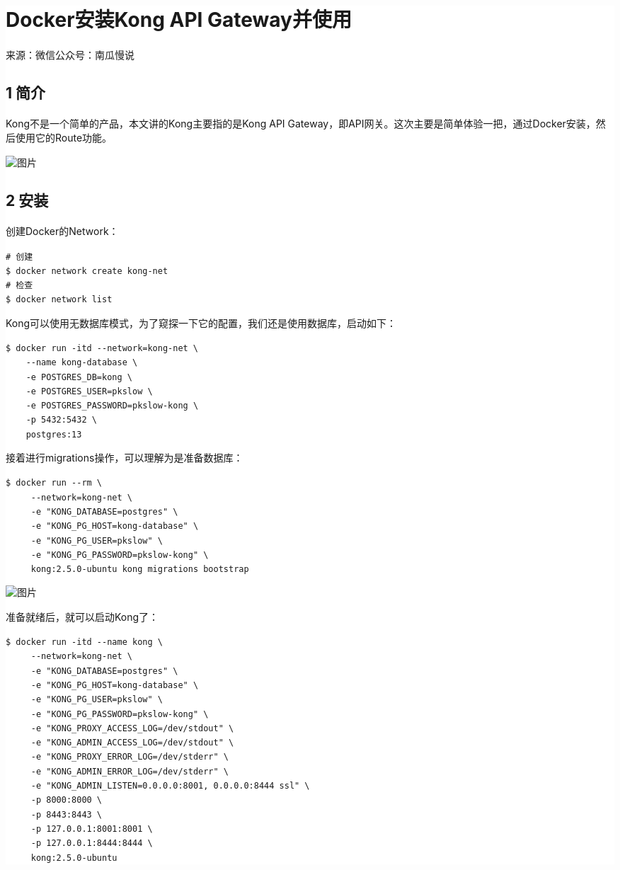 # Docker安装Kong API Gateway并使用

来源：微信公众号：南瓜慢说

## 1 简介

Kong不是一个简单的产品，本文讲的Kong主要指的是Kong API Gateway，即API网关。这次主要是简单体验一把，通过Docker安装，然后使用它的Route功能。

![图片](https://mmbiz.qpic.cn/mmbiz_png/6cDkia4YUdoOZEibZMyQWLagt7d9F3rCpnHV1Y8x53WXPTUdDBJrtR3B8mufsyOZicwib6aWibV3hibfd9Dam3ibh8GEg/640?wx_fmt=png&tp=webp&wxfrom=5&wx_lazy=1&wx_co=1)

## 2 安装

创建Docker的Network：

```
# 创建
$ docker network create kong-net
# 检查
$ docker network list
```

Kong可以使用无数据库模式，为了窥探一下它的配置，我们还是使用数据库，启动如下：

```
$ docker run -itd --network=kong-net \
    --name kong-database \
    -e POSTGRES_DB=kong \
    -e POSTGRES_USER=pkslow \
    -e POSTGRES_PASSWORD=pkslow-kong \
    -p 5432:5432 \
    postgres:13
```

接着进行migrations操作，可以理解为是准备数据库：

```
$ docker run --rm \
     --network=kong-net \
     -e "KONG_DATABASE=postgres" \
     -e "KONG_PG_HOST=kong-database" \
     -e "KONG_PG_USER=pkslow" \
     -e "KONG_PG_PASSWORD=pkslow-kong" \
     kong:2.5.0-ubuntu kong migrations bootstrap
```

![图片](https://mmbiz.qpic.cn/mmbiz_png/6cDkia4YUdoOZEibZMyQWLagt7d9F3rCpnDt8GNCUiacTHOgE58lhEZLhleQZZMwyzbrq8S7FOQjt6gB5nkEP9CkA/640?wx_fmt=png&tp=webp&wxfrom=5&wx_lazy=1&wx_co=1)

准备就绪后，就可以启动Kong了：

```
$ docker run -itd --name kong \
     --network=kong-net \
     -e "KONG_DATABASE=postgres" \
     -e "KONG_PG_HOST=kong-database" \
     -e "KONG_PG_USER=pkslow" \
     -e "KONG_PG_PASSWORD=pkslow-kong" \
     -e "KONG_PROXY_ACCESS_LOG=/dev/stdout" \
     -e "KONG_ADMIN_ACCESS_LOG=/dev/stdout" \
     -e "KONG_PROXY_ERROR_LOG=/dev/stderr" \
     -e "KONG_ADMIN_ERROR_LOG=/dev/stderr" \
     -e "KONG_ADMIN_LISTEN=0.0.0.0:8001, 0.0.0.0:8444 ssl" \
     -p 8000:8000 \
     -p 8443:8443 \
     -p 127.0.0.1:8001:8001 \
     -p 127.0.0.1:8444:8444 \
     kong:2.5.0-ubuntu
```